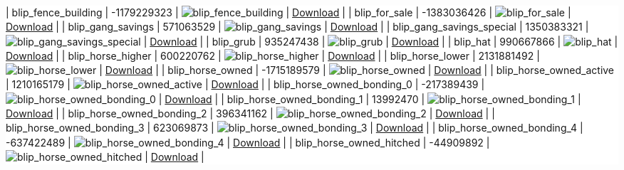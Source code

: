 | blip_fence_building                | -1179229323  | ![blip_fence_building](http://femga.com/images/samples/ui_textures/blips/blip_fence_building.png)                               | <a href='https://raw.githubusercontent.com/abdulkadiraktas/rdr3_discoveries/master/useful_info_from_rpfs/textures/blips/images/blips/blip_fence_building.png'>Download</a>                |
| blip_for_sale                      | -1383036426  | ![blip_for_sale](http://femga.com/images/samples/ui_textures/blips/blip_for_sale.png)                                           | <a href='https://raw.githubusercontent.com/abdulkadiraktas/rdr3_discoveries/master/useful_info_from_rpfs/textures/blips/images/blips/blip_for_sale.png'>Download</a>                      |
| blip_gang_savings                  | 571063529    | ![blip_gang_savings](http://femga.com/images/samples/ui_textures/blips/blip_gang_savings.png)                                   | <a href='https://raw.githubusercontent.com/abdulkadiraktas/rdr3_discoveries/master/useful_info_from_rpfs/textures/blips/images/blips/blip_gang_savings.png'>Download</a>                  |
| blip_gang_savings_special          | 1350383321   | ![blip_gang_savings_special](http://femga.com/images/samples/ui_textures/blips/blip_gang_savings_special.png)                   | <a href='https://raw.githubusercontent.com/abdulkadiraktas/rdr3_discoveries/master/useful_info_from_rpfs/textures/blips/images/blips/blip_gang_savings_special.png'>Download</a>          |
| blip_grub                          | 935247438    | ![blip_grub](http://femga.com/images/samples/ui_textures/blips/blip_grub.png)                                                   | <a href='https://raw.githubusercontent.com/abdulkadiraktas/rdr3_discoveries/master/useful_info_from_rpfs/textures/blips/images/blips/blip_grub.png'>Download</a>                          |
| blip_hat                           | 990667866    | ![blip_hat](http://femga.com/images/samples/ui_textures/blips/blip_hat.png)                                                     | <a href='https://raw.githubusercontent.com/abdulkadiraktas/rdr3_discoveries/master/useful_info_from_rpfs/textures/blips/images/blips/blip_hat.png'>Download</a>                           |
| blip_horse_higher                  | 600220762    | ![blip_horse_higher](http://femga.com/images/samples/ui_textures/blips/blip_horse_higher.png)                                   | <a href='https://raw.githubusercontent.com/abdulkadiraktas/rdr3_discoveries/master/useful_info_from_rpfs/textures/blips/images/blips/blip_horse_higher.png'>Download</a>                  |
| blip_horse_lower                   | 2131881492   | ![blip_horse_lower](http://femga.com/images/samples/ui_textures/blips/blip_horse_lower.png)                                     | <a href='https://raw.githubusercontent.com/abdulkadiraktas/rdr3_discoveries/master/useful_info_from_rpfs/textures/blips/images/blips/blip_horse_lower.png'>Download</a>                   |
| blip_horse_owned                   | -1715189579  | ![blip_horse_owned](http://femga.com/images/samples/ui_textures/blips/blip_horse_owned.png)                                     | <a href='https://raw.githubusercontent.com/abdulkadiraktas/rdr3_discoveries/master/useful_info_from_rpfs/textures/blips/images/blips/blip_horse_owned.png'>Download</a>                   |
| blip_horse_owned_active            | 1210165179   | ![blip_horse_owned_active](http://femga.com/images/samples/ui_textures/blips/blip_horse_owned_active.png)                       | <a href='https://raw.githubusercontent.com/abdulkadiraktas/rdr3_discoveries/master/useful_info_from_rpfs/textures/blips/images/blips/blip_horse_owned_active.png'>Download</a>            |
| blip_horse_owned_bonding_0         | -217389439   | ![blip_horse_owned_bonding_0](http://femga.com/images/samples/ui_textures/blips/blip_horse_owned_bonding_0.png)                 | <a href='https://raw.githubusercontent.com/abdulkadiraktas/rdr3_discoveries/master/useful_info_from_rpfs/textures/blips/images/blips/blip_horse_owned_bonding_0.png'>Download</a>         |
| blip_horse_owned_bonding_1         | 13992470     | ![blip_horse_owned_bonding_1](http://femga.com/images/samples/ui_textures/blips/blip_horse_owned_bonding_1.png)                 | <a href='https://raw.githubusercontent.com/abdulkadiraktas/rdr3_discoveries/master/useful_info_from_rpfs/textures/blips/images/blips/blip_horse_owned_bonding_1.png'>Download</a>         |
| blip_horse_owned_bonding_2         | 396341162    | ![blip_horse_owned_bonding_2](http://femga.com/images/samples/ui_textures/blips/blip_horse_owned_bonding_2.png)                 | <a href='https://raw.githubusercontent.com/abdulkadiraktas/rdr3_discoveries/master/useful_info_from_rpfs/textures/blips/images/blips/blip_horse_owned_bonding_2.png'>Download</a>         |
| blip_horse_owned_bonding_3         | 623069873    | ![blip_horse_owned_bonding_3](http://femga.com/images/samples/ui_textures/blips/blip_horse_owned_bonding_3.png)                 | <a href='https://raw.githubusercontent.com/abdulkadiraktas/rdr3_discoveries/master/useful_info_from_rpfs/textures/blips/images/blips/blip_horse_owned_bonding_3.png'>Download</a>         |
| blip_horse_owned_bonding_4         | -637422489   | ![blip_horse_owned_bonding_4](http://femga.com/images/samples/ui_textures/blips/blip_horse_owned_bonding_4.png)                 | <a href='https://raw.githubusercontent.com/abdulkadiraktas/rdr3_discoveries/master/useful_info_from_rpfs/textures/blips/images/blips/blip_horse_owned_bonding_4.png'>Download</a>         |
| blip_horse_owned_hitched           | -44909892    | ![blip_horse_owned_hitched](http://femga.com/images/samples/ui_textures/blips/blip_horse_owned_hitched.png)                     | <a href='https://raw.githubusercontent.com/abdulkadiraktas/rdr3_discoveries/master/useful_info_from_rpfs/textures/blips/images/blips/blip_horse_owned_hitched.png'>Download</a>           |